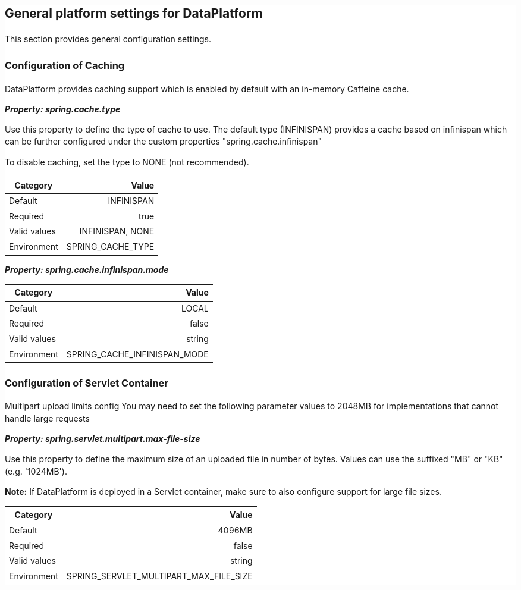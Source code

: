 ## General platform settings for DataPlatform

This section provides general configuration settings.


### Configuration of Caching

DataPlatform provides caching support which is enabled by default with an in-memory Caffeine cache.

***Property: spring.cache.type***

Use this property to define the type of cache to use. The default type (INFINISPAN) provides a cache based on infinispan
which can be further configured under the custom properties "spring.cache.infinispan"

To disable caching, set the type to NONE (not recommended).


| Category | Value |
|--- | ---: |
| Default | INFINISPAN |
| Required | true |
| Valid values | INFINISPAN, NONE |
| Environment | SPRING_CACHE_TYPE |

***Property: spring.cache.infinispan.mode***


| Category | Value |
|--- | ---: |
| Default | LOCAL |
| Required | false |
| Valid values | string |
| Environment | SPRING_CACHE_INFINISPAN_MODE |

### Configuration of Servlet Container


Multipart upload limits config
You may need to set the following parameter values to 2048MB for implementations
that cannot handle large requests


***Property: spring.servlet.multipart.max-file-size***

Use this property to define the maximum size of an uploaded file in number of bytes. Values can use the suffixed "MB" or "KB" (e.g. '1024MB').

**Note:** If DataPlatform is deployed in a Servlet container, make sure to also configure support for large file sizes.


| Category | Value |
|--- | ---: |
| Default | 4096MB |
| Required | false |
| Valid values | string |
| Environment | SPRING_SERVLET_MULTIPART_MAX_FILE_SIZE |
